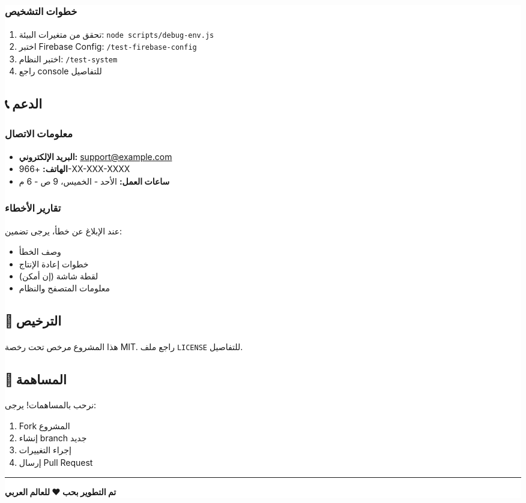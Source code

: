 ### خطوات التشخيص
1. تحقق من متغيرات البيئة: `node scripts/debug-env.js`
2. اختبر Firebase Config: `/test-firebase-config`
3. اختبر النظام: `/test-system`
4. راجع console للتفاصيل

## 📞 الدعم

### معلومات الاتصال
- **البريد الإلكتروني:** support@example.com
- **الهاتف:** +966-XX-XXX-XXXX
- **ساعات العمل:** الأحد - الخميس، 9 ص - 6 م

### تقارير الأخطاء
عند الإبلاغ عن خطأ، يرجى تضمين:
- وصف الخطأ
- خطوات إعادة الإنتاج
- لقطة شاشة (إن أمكن)
- معلومات المتصفح والنظام

## 📄 الترخيص

هذا المشروع مرخص تحت رخصة MIT. راجع ملف `LICENSE` للتفاصيل.

## 🤝 المساهمة

نرحب بالمساهمات! يرجى:
1. Fork المشروع
2. إنشاء branch جديد
3. إجراء التغييرات
4. إرسال Pull Request

---

**تم التطوير بحب ❤️ للعالم العربي** 
